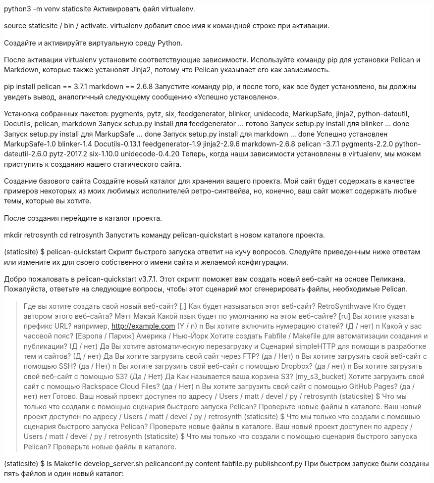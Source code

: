python3 -m venv staticsite Активировать файл virtualenv.

source staticsite / bin / activate. virtualenv добавит свое имя к командной строке при активации.

Создайте и активируйте виртуальную среду Python.

После активации virtualenv установите соответствующие зависимости. Используйте команду pip для установки Pelican и Markdown, которые также установят Jinja2, потому что Pelican указывает его как зависимость.

pip install pelican == 3.7.1 markdown == 2.6.8 Запустите команду pip, и после того, как все будет установлено, вы должны увидеть вывод, аналогичный следующему сообщению «Успешно установлено».

Установка собранных пакетов: pygments, pytz, six, feedgenerator, blinker, unidecode, MarkupSafe, jinja2, python-dateutil, Docutils, pelican, markdown Запуск setup.py install для feedgenerator ... готово Запуск setup.py install для blinker ... done Запуск setup.py install для MarkupSafe ... done Запуск setup.py install для markdown ... done Успешно установлен MarkupSafe-1.0 blinker-1.4 Docutils-0.13.1 feedgenerator-1.9 jinja2-2.9.6 markdown-2.6.8 pelican -3.7.1 pygments-2.2.0 python-dateutil-2.6.0 pytz-2017.2 six-1.10.0 unidecode-0.4.20 Теперь, когда наши зависимости установлены в virtualenv, мы можем приступить к созданию нашего статического сайта.

Создание базового сайта Создайте новый каталог для хранения вашего проекта. Мой сайт будет содержать в качестве примеров некоторых из моих любимых исполнителей ретро-синтвейва, но, конечно, ваш сайт может содержать любые темы, которые вы хотите.

После создания перейдите в каталог проекта.

mkdir retrosynth cd retrosynth Запустить команду pelican-quickstart в новом каталоге проекта.

(staticsite) $ pelican-quickstart Скрипт быстрого запуска ответит на кучу вопросов. Следуйте приведенным ниже ответам или измените их для своего собственного имени сайта и желаемой конфигурации.

Добро пожаловать в pelican-quickstart v3.7.1. Этот скрипт поможет вам создать новый веб-сайт на основе Пеликана. Пожалуйста, ответьте на следующие вопросы, чтобы этот сценарий мог сгенерировать файлы, необходимые Pelican.

> Где вы хотите создать свой новый веб-сайт? [.] Как будет называться этот веб-сайт? RetroSynthwave Кто будет автором этого веб-сайта? Мэтт Макай Какой язык будет по умолчанию на этом веб-сайте? [ru] Вы хотите указать префикс URL? например, http://example.com (Y / n) n Вы хотите включить нумерацию статей? (Д / нет) n Какой у вас часовой пояс? [Европа / Париж] Америка / Нью-Йорк Хотите создать Fabfile / Makefile для автоматизации создания и публикации? (Д / нет) Да Вы хотите автоматическую перезагрузку и Сценарий simpleHTTP для помощи в разработке тем и сайтов? (Д / нет) Да Вы хотите загрузить свой сайт через FTP? (да / Нет) n Вы хотите загрузить свой веб-сайт с помощью SSH? (да / Нет) n Вы хотите загрузить свой веб-сайт с помощью Dropbox? (да / нет) n Вы хотите загрузить свой веб-сайт с помощью S3? (Да / Нет) Да Как называется ваша корзина S3? [my_s3_bucket] Хотите загрузить свой сайт с помощью Rackspace Cloud Files? (да / Нет) n Вы хотите загрузить свой сайт с помощью GitHub Pages? (да / нет) нет Готово. Ваш новый проект доступен по адресу / Users / matt / devel / py / retrosynth (staticsite) $ Что мы только что создали с помощью сценария быстрого запуска Pelican? Проверьте новые файлы в каталоге. Ваш новый проект доступен по адресу / Users / matt / devel / py / retrosynth (staticsite) $ Что мы только что создали с помощью сценария быстрого запуска Pelican? Проверьте новые файлы в каталоге. Ваш новый проект доступен по адресу / Users / matt / devel / py / retrosynth (staticsite) $ Что мы только что создали с помощью сценария быстрого запуска Pelican? Проверьте новые файлы в каталоге.

(staticsite) $ ls Makefile develop_server.sh pelicanconf.py content fabfile.py publishconf.py При быстром запуске были созданы пять файлов и один новый каталог:
